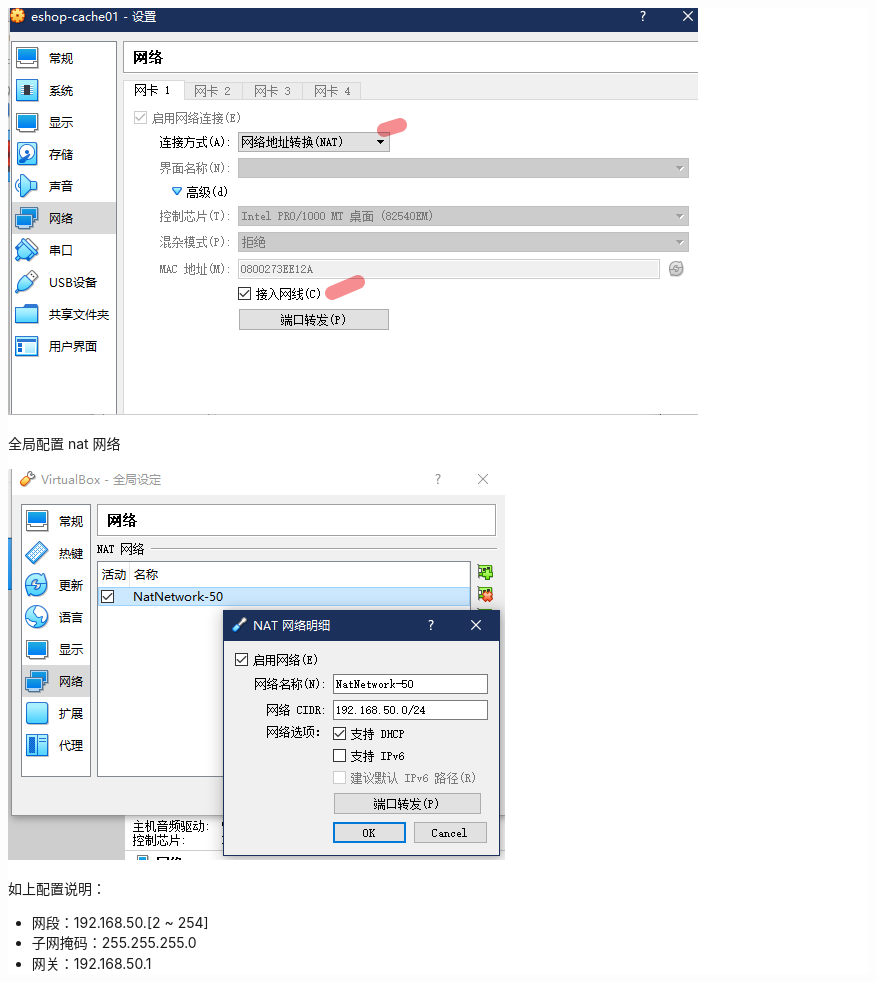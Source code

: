 ![](./assets/markdown-img-paste-20190317155744770.png)

全局配置 nat 网络

![](./assets/markdown-img-paste-20190317161634988.png)

如上配置说明：

- 网段：192.168.50.[2 ~ 254]
- 子网掩码：255.255.255.0
- 网关：192.168.50.1
